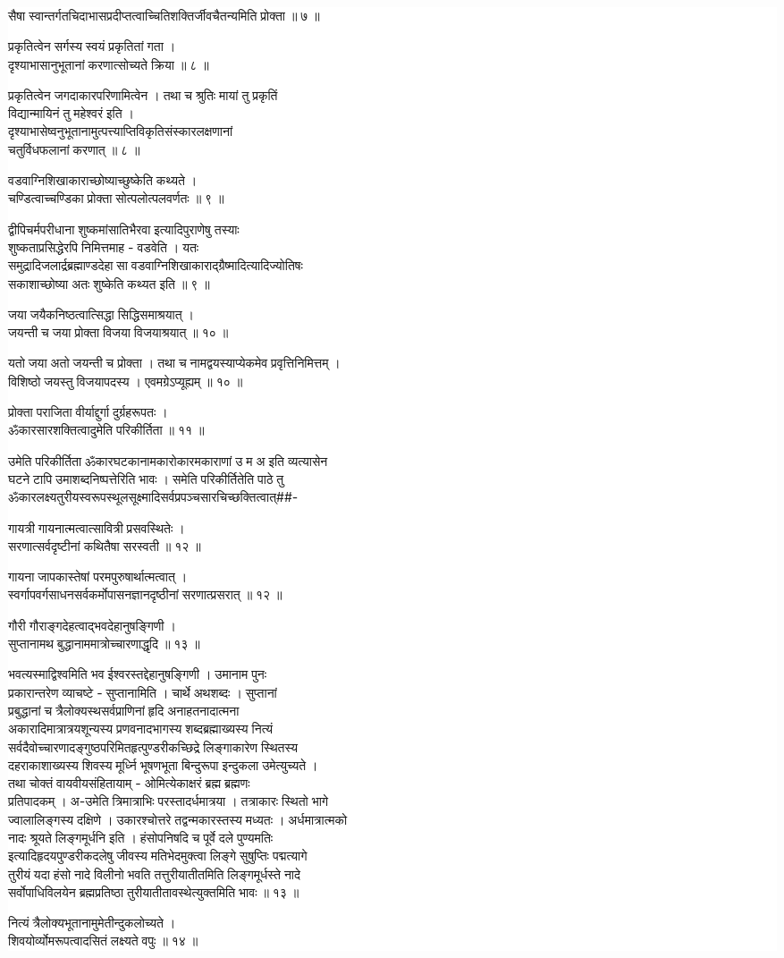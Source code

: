 सैषा स्वान्तर्गतचिदाभासप्रदीप्तत्वाच्चितिशक्तिर्जीवचैतन्यमिति प्रोक्ता ॥ ७ ॥  
  
प्रकृतित्वेन सर्गस्य स्वयं प्रकृतितां गता ।  
दृश्याभासानुभूतानां करणात्सोच्यते क्रिया ॥ ८ ॥  
  
प्रकृतित्वेन जगदाकारपरिणामित्वेन । तथा च श्रुतिः मायां तु प्रकृतिं   
विद्यान्मायिनं तु महेश्वरं इति ।   
दृश्याभासेष्वनुभूतानामुत्पत्त्याप्तिविकृतिसंस्कारलक्षणानां   
चतुर्विधफलानां करणात् ॥ ८ ॥  
  
वडवाग्निशिखाकाराच्छोष्याच्छुष्केति कथ्यते ।  
चण्डित्वाच्चण्डिका प्रोक्ता सोत्पलोत्पलवर्णतः ॥ ९ ॥  
  
द्वीपिचर्मपरीधाना शुष्कमांसातिभैरवा इत्यादिपुराणेषु तस्याः   
शुष्कताप्रसिद्धेरपि निमित्तमाह - वडवेति । यतः   
समुद्रादिजलार्द्रब्रह्माण्डदेहा सा वडवाग्निशिखाकाराद्ग्रैष्मादित्यादिज्योतिषः   
सकाशाच्छोष्या अतः शुष्केति कथ्यत इति ॥ ९ ॥  
  
जया जयैकनिष्ठत्वात्सिद्धा सिद्धिसमाश्रयात् ।  
जयन्ती च जया प्रोक्ता विजया विजयाश्रयात् ॥ १० ॥  
  
यतो जया अतो जयन्ती च प्रोक्ता । तथा च नामद्वयस्याप्येकमेव प्रवृत्तिनिमित्तम् ।   
विशिष्ठो जयस्तु विजयापदस्य । एवमग्रेऽप्यूह्यम् ॥ १० ॥  
  
प्रोक्ता पराजिता वीर्याद्दुर्गा दुर्ग्रहरूपतः ।  
ॐकारसारशक्तित्वादुमेति परिकीर्तिता ॥ ११ ॥  
  
उमेति परिकीर्तिता ॐकारघटकानामकारोकारमकाराणां उ म अ इति व्यत्यासेन   
घटने टापि उमाशब्दनिष्पत्तेरिति भावः । समेति परिकीर्तितेति पाठे तु   
ॐकारलक्ष्यतुरीयस्वरूपस्थूलसूक्ष्मादिसर्वप्रपञ्चसारचिच्छक्तित्वात्##-  
  
गायत्री गायनात्मत्वात्सावित्री प्रसवस्थितेः ।  
सरणात्सर्वदृष्टीनां कथितैषा सरस्वती ॥ १२ ॥  
  
गायना जापकास्तेषां परमपुरुषार्थात्मत्वात् ।   
स्वर्गापवर्गसाधनसर्वकर्मोपासनज्ञानदृष्ठीनां सरणात्प्रसरात् ॥ १२ ॥  
  
गौरी गौराङ्गदेहत्वाद्भवदेहानुषङ्गिणी ।  
सुप्तानामथ बुद्धानाममात्रोच्चारणाद्धृदि ॥ १३ ॥  
  
भवत्यस्माद्विश्वमिति भव ईश्वरस्तद्देहानुषङ्गिणी । उमानाम पुनः   
प्रकारान्तरेण व्याचष्टे - सुप्तानामिति । चार्थे अथशब्दः । सुप्तानां   
प्रबुद्धानां च त्रैलोक्यस्थसर्वप्राणिनां हृदि अनाहतनादात्मना   
अकारादिमात्रात्रयशून्यस्य प्रणवनादभागस्य शब्दब्रह्माख्यस्य नित्यं   
सर्वदैवोच्चारणादङ्गुष्ठपरिमितहृत्पुण्डरीकच्छिद्रे लिङ्गाकारेण स्थितस्य   
दहराकाशाख्यस्य शिवस्य मूर्ध्नि भूषणभूता बिन्दुरूपा इन्दुकला उमेत्युच्यते ।   
तथा चोक्तं वायवीयसंहितायाम् - ओमित्येकाक्षरं ब्रह्म ब्रह्मणः   
प्रतिपादकम् । अ-उमेति त्रिमात्राभिः परस्तादर्धमात्रया । तत्राकारः स्थितो भागे   
ज्वालालिङ्गस्य दक्षिणे । उकारश्चोत्तरे तद्वन्मकारस्तस्य मध्यतः । अर्धमात्रात्मको   
नादः श्रूयते लिङ्गमूर्धनि इति । हंसोपनिषदि च पूर्वे दले पुण्यमतिः   
इत्यादिहृदयपुण्डरीकदलेषु जीवस्य मतिभेदमुक्त्वा लिङ्गे सुषुप्तिः पद्मत्यागे   
तुरीयं यदा हंसो नादे विलीनो भवति तत्तुरीयातीतमिति लिङ्गमूर्धस्ते नादे   
सर्वोपाधिविलयेन ब्रह्मप्रतिष्ठा तुरीयातीतावस्थेत्युक्तमिति भावः ॥ १३ ॥  
  
नित्यं त्रैलोक्यभूतानामुमेतीन्दुकलोच्यते ।  
शिवयोर्व्योमरूपत्वादसितं लक्ष्यते वपुः ॥ १४ ॥  
  